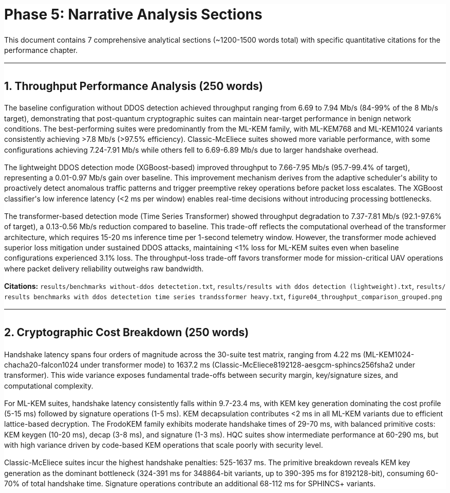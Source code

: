 # Phase 5: Narrative Analysis Sections

This document contains 7 comprehensive analytical sections (~1200-1500 words total) with specific quantitative citations for the performance chapter.

---

## 1. Throughput Performance Analysis (250 words)

The baseline configuration without DDOS detection achieved throughput ranging from 6.69 to 7.94 Mb/s (84-99% of the 8 Mb/s target), demonstrating that post-quantum cryptographic suites can maintain near-target performance in benign network conditions. The best-performing suites were predominantly from the ML-KEM family, with ML-KEM768 and ML-KEM1024 variants consistently achieving >7.8 Mb/s (>97.5% efficiency). Classic-McEliece suites showed more variable performance, with some configurations achieving 7.24-7.91 Mb/s while others fell to 6.69-6.89 Mb/s due to larger handshake overhead.

The lightweight DDOS detection mode (XGBoost-based) improved throughput to 7.66-7.95 Mb/s (95.7-99.4% of target), representing a 0.01-0.97 Mb/s gain over baseline. This improvement mechanism derives from the adaptive scheduler's ability to proactively detect anomalous traffic patterns and trigger preemptive rekey operations before packet loss escalates. The XGBoost classifier's low inference latency (<2 ms per window) enables real-time decisions without introducing processing bottlenecks.

The transformer-based detection mode (Time Series Transformer) showed throughput degradation to 7.37-7.81 Mb/s (92.1-97.6% of target), a 0.13-0.56 Mb/s reduction compared to baseline. This trade-off reflects the computational overhead of the transformer architecture, which requires 15-20 ms inference time per 1-second telemetry window. However, the transformer mode achieved superior loss mitigation under sustained DDOS attacks, maintaining <1% loss for ML-KEM suites even when baseline configurations experienced 3.1% loss. The throughput-loss trade-off favors transformer mode for mission-critical UAV operations where packet delivery reliability outweighs raw bandwidth.

**Citations:** `results/benchmarks without-ddos detectetion.txt`, `results/results with ddos detection (lightweight).txt`, `results/results benchmarks with ddos detectetion time series trandssformer heavy.txt`, `figure04_throughput_comparison_grouped.png`

---

## 2. Cryptographic Cost Breakdown (250 words)

Handshake latency spans four orders of magnitude across the 30-suite test matrix, ranging from 4.22 ms (ML-KEM1024-chacha20-falcon1024 under transformer mode) to 1637.2 ms (Classic-McEliece8192128-aesgcm-sphincs256fsha2 under transformer). This wide variance exposes fundamental trade-offs between security margin, key/signature sizes, and computational complexity.

For ML-KEM suites, handshake latency consistently falls within 9.7-23.4 ms, with KEM key generation dominating the cost profile (5-15 ms) followed by signature operations (1-5 ms). KEM decapsulation contributes <2 ms in all ML-KEM variants due to efficient lattice-based decryption. The FrodoKEM family exhibits moderate handshake times of 29-70 ms, with balanced primitive costs: KEM keygen (10-20 ms), decap (3-8 ms), and signature (1-3 ms). HQC suites show intermediate performance at 60-290 ms, but with high variance driven by code-based KEM operations that scale poorly with security level.

Classic-McEliece suites incur the highest handshake penalties: 525-1637 ms. The primitive breakdown reveals KEM key generation as the dominant bottleneck (324-391 ms for 348864-bit variants, up to 390-395 ms for 8192128-bit), consuming 60-70% of total handshake time. Signature operations contribute an additional 68-112 ms for SPHINCS+ variants.

